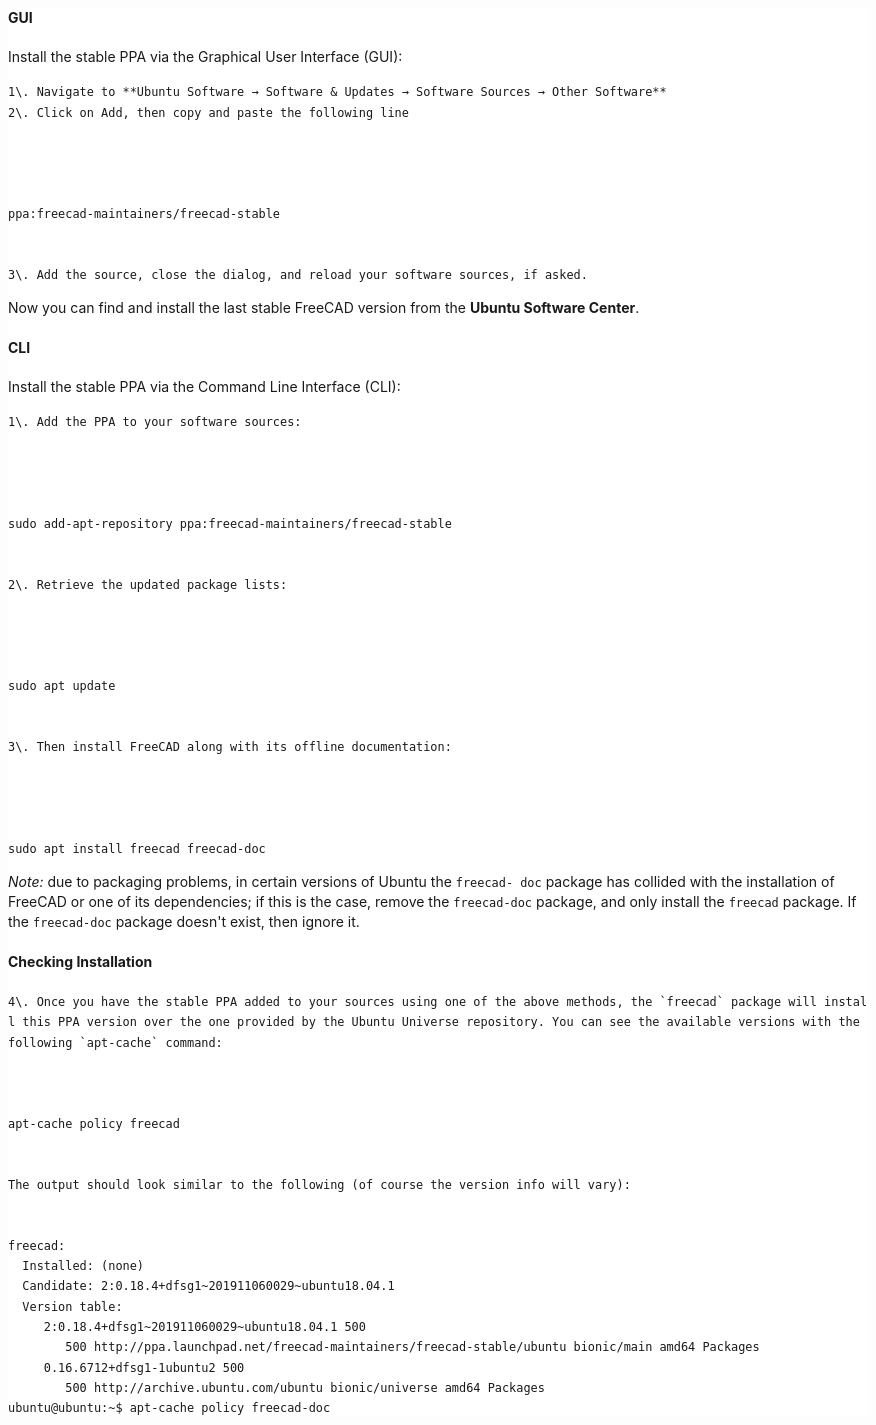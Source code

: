 #### GUI

Install the stable PPA via the Graphical User Interface (GUI):

    1\. Navigate to **Ubuntu Software → Software & Updates → Software Sources → Other Software**
    2\. Click on Add, then copy and paste the following line 

    
    
    
    ppa:freecad-maintainers/freecad-stable
    

    3\. Add the source, close the dialog, and reload your software sources, if asked.

Now you can find and install the last stable FreeCAD version from the **Ubuntu
Software Center**.

#### CLI

Install the stable PPA via the Command Line Interface (CLI):

    1\. Add the PPA to your software sources: 

    
    
    
    sudo add-apt-repository ppa:freecad-maintainers/freecad-stable
    

    2\. Retrieve the updated package lists: 

    
    
    
    sudo apt update
    

    3\. Then install FreeCAD along with its offline documentation: 

    
    
    
    sudo apt install freecad freecad-doc
    

_Note:_ due to packaging problems, in certain versions of Ubuntu the `freecad-
doc` package has collided with the installation of FreeCAD or one of its
dependencies; if this is the case, remove the `freecad-doc` package, and only
install the `freecad` package. If the `freecad-doc` package doesn't exist,
then ignore it.

#### Checking Installation

    4\. Once you have the stable PPA added to your sources using one of the above methods, the `freecad` package will install this PPA version over the one provided by the Ubuntu Universe repository. You can see the available versions with the following `apt-cache` command:
    
    
    
    apt-cache policy freecad
    

    The output should look similar to the following (of course the version info will vary):
    
    
    freecad:
      Installed: (none)
      Candidate: 2:0.18.4+dfsg1~201911060029~ubuntu18.04.1
      Version table:
         2:0.18.4+dfsg1~201911060029~ubuntu18.04.1 500
            500 http://ppa.launchpad.net/freecad-maintainers/freecad-stable/ubuntu bionic/main amd64 Packages
         0.16.6712+dfsg1-1ubuntu2 500
            500 http://archive.ubuntu.com/ubuntu bionic/universe amd64 Packages
    ubuntu@ubuntu:~$ apt-cache policy freecad-doc
    